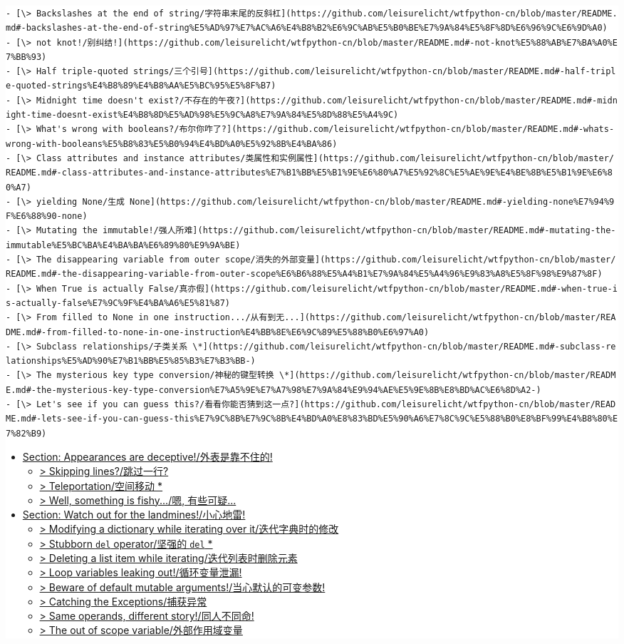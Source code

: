     - [\> Backslashes at the end of string/字符串末尾的反斜杠](https://github.com/leisurelicht/wtfpython-cn/blob/master/README.md#-backslashes-at-the-end-of-string%E5%AD%97%E7%AC%A6%E4%B8%B2%E6%9C%AB%E5%B0%BE%E7%9A%84%E5%8F%8D%E6%96%9C%E6%9D%A0)
    - [\> not knot!/别纠结!](https://github.com/leisurelicht/wtfpython-cn/blob/master/README.md#-not-knot%E5%88%AB%E7%BA%A0%E7%BB%93)
    - [\> Half triple-quoted strings/三个引号](https://github.com/leisurelicht/wtfpython-cn/blob/master/README.md#-half-triple-quoted-strings%E4%B8%89%E4%B8%AA%E5%BC%95%E5%8F%B7)
    - [\> Midnight time doesn't exist?/不存在的午夜?](https://github.com/leisurelicht/wtfpython-cn/blob/master/README.md#-midnight-time-doesnt-exist%E4%B8%8D%E5%AD%98%E5%9C%A8%E7%9A%84%E5%8D%88%E5%A4%9C)
    - [\> What's wrong with booleans?/布尔你咋了?](https://github.com/leisurelicht/wtfpython-cn/blob/master/README.md#-whats-wrong-with-booleans%E5%B8%83%E5%B0%94%E4%BD%A0%E5%92%8B%E4%BA%86)
    - [\> Class attributes and instance attributes/类属性和实例属性](https://github.com/leisurelicht/wtfpython-cn/blob/master/README.md#-class-attributes-and-instance-attributes%E7%B1%BB%E5%B1%9E%E6%80%A7%E5%92%8C%E5%AE%9E%E4%BE%8B%E5%B1%9E%E6%80%A7)
    - [\> yielding None/生成 None](https://github.com/leisurelicht/wtfpython-cn/blob/master/README.md#-yielding-none%E7%94%9F%E6%88%90-none)
    - [\> Mutating the immutable!/强人所难](https://github.com/leisurelicht/wtfpython-cn/blob/master/README.md#-mutating-the-immutable%E5%BC%BA%E4%BA%BA%E6%89%80%E9%9A%BE)
    - [\> The disappearing variable from outer scope/消失的外部变量](https://github.com/leisurelicht/wtfpython-cn/blob/master/README.md#-the-disappearing-variable-from-outer-scope%E6%B6%88%E5%A4%B1%E7%9A%84%E5%A4%96%E9%83%A8%E5%8F%98%E9%87%8F)
    - [\> When True is actually False/真亦假](https://github.com/leisurelicht/wtfpython-cn/blob/master/README.md#-when-true-is-actually-false%E7%9C%9F%E4%BA%A6%E5%81%87)
    - [\> From filled to None in one instruction.../从有到无...](https://github.com/leisurelicht/wtfpython-cn/blob/master/README.md#-from-filled-to-none-in-one-instruction%E4%BB%8E%E6%9C%89%E5%88%B0%E6%97%A0)
    - [\> Subclass relationships/子类关系 \*](https://github.com/leisurelicht/wtfpython-cn/blob/master/README.md#-subclass-relationships%E5%AD%90%E7%B1%BB%E5%85%B3%E7%B3%BB-)
    - [\> The mysterious key type conversion/神秘的键型转换 \*](https://github.com/leisurelicht/wtfpython-cn/blob/master/README.md#-the-mysterious-key-type-conversion%E7%A5%9E%E7%A7%98%E7%9A%84%E9%94%AE%E5%9E%8B%E8%BD%AC%E6%8D%A2-)
    - [\> Let's see if you can guess this?/看看你能否猜到这一点?](https://github.com/leisurelicht/wtfpython-cn/blob/master/README.md#-lets-see-if-you-can-guess-this%E7%9C%8B%E7%9C%8B%E4%BD%A0%E8%83%BD%E5%90%A6%E7%8C%9C%E5%88%B0%E8%BF%99%E4%B8%80%E7%82%B9)
  - [Section: Appearances are deceptive!/外表是靠不住的!](https://github.com/leisurelicht/wtfpython-cn/blob/master/README.md#section-appearances-are-deceptive%E5%A4%96%E8%A1%A8%E6%98%AF%E9%9D%A0%E4%B8%8D%E4%BD%8F%E7%9A%84)
    - [\> Skipping lines?/跳过一行?](https://github.com/leisurelicht/wtfpython-cn/blob/master/README.md#-skipping-lines%E8%B7%B3%E8%BF%87%E4%B8%80%E8%A1%8C)
    - [\> Teleportation/空间移动 \*](https://github.com/leisurelicht/wtfpython-cn/blob/master/README.md#-teleportation%E7%A9%BA%E9%97%B4%E7%A7%BB%E5%8A%A8-)
    - [\> Well, something is fishy.../嗯, 有些可疑...](https://github.com/leisurelicht/wtfpython-cn/blob/master/README.md#-well-something-is-fishy%E5%97%AF%E6%9C%89%E4%BA%9B%E5%8F%AF%E7%96%91)
  - [Section: Watch out for the landmines!/小心地雷!](https://github.com/leisurelicht/wtfpython-cn/blob/master/README.md#section-watch-out-for-the-landmines%E5%B0%8F%E5%BF%83%E5%9C%B0%E9%9B%B7)
    - [\> Modifying a dictionary while iterating over it/迭代字典时的修改](https://github.com/leisurelicht/wtfpython-cn/blob/master/README.md#-modifying-a-dictionary-while-iterating-over-it%E8%BF%AD%E4%BB%A3%E5%AD%97%E5%85%B8%E6%97%B6%E7%9A%84%E4%BF%AE%E6%94%B9)
    - [\> Stubborn `del` operator/坚强的 `del` \*](https://github.com/leisurelicht/wtfpython-cn/blob/master/README.md#-stubborn-del-operator%E5%9D%9A%E5%BC%BA%E7%9A%84-del-)
    - [\> Deleting a list item while iterating/迭代列表时删除元素](https://github.com/leisurelicht/wtfpython-cn/blob/master/README.md#-deleting-a-list-item-while-iterating%E8%BF%AD%E4%BB%A3%E5%88%97%E8%A1%A8%E6%97%B6%E5%88%A0%E9%99%A4%E5%85%83%E7%B4%A0)
    - [\> Loop variables leaking out!/循环变量泄漏!](https://github.com/leisurelicht/wtfpython-cn/blob/master/README.md#-loop-variables-leaking-out%E5%BE%AA%E7%8E%AF%E5%8F%98%E9%87%8F%E6%B3%84%E6%BC%8F)
    - [\> Beware of default mutable arguments!/当心默认的可变参数!](https://github.com/leisurelicht/wtfpython-cn/blob/master/README.md#-beware-of-default-mutable-arguments%E5%BD%93%E5%BF%83%E9%BB%98%E8%AE%A4%E7%9A%84%E5%8F%AF%E5%8F%98%E5%8F%82%E6%95%B0)
    - [\> Catching the Exceptions/捕获异常](https://github.com/leisurelicht/wtfpython-cn/blob/master/README.md#-catching-the-exceptions%E6%8D%95%E8%8E%B7%E5%BC%82%E5%B8%B8)
    - [\> Same operands, different story!/同人不同命!](https://github.com/leisurelicht/wtfpython-cn/blob/master/README.md#-same-operands-different-story%E5%90%8C%E4%BA%BA%E4%B8%8D%E5%90%8C%E5%91%BD)
    - [\> The out of scope variable/外部作用域变量](https://github.com/leisurelicht/wtfpython-cn/blob/master/README.md#-the-out-of-scope-variable%E5%A4%96%E9%83%A8%E4%BD%9C%E7%94%A8%E5%9F%9F%E5%8F%98%E9%87%8F)